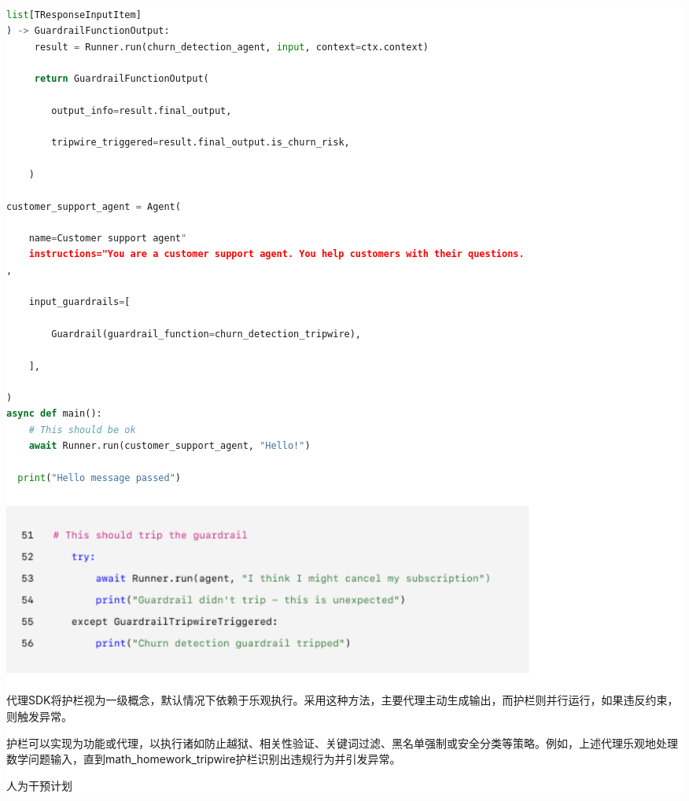 ```python
list[TResponseInputItem]
) -> GuardrailFunctionOutput:
     result = Runner.run(churn_detection_agent, input, context=ctx.context)
     
     return GuardrailFunctionOutput(

        output_info=result.final_output,

        tripwire_triggered=result.final_output.is_churn_risk,

    )

customer_support_agent = Agent(

    name=Customer support agent"
    instructions="You are a customer support agent. You help customers with their questions.
,

    input_guardrails=[

        Guardrail(guardrail_function=churn_detection_tripwire),

    ],

)
async def main():
    # This should be ok
    await Runner.run(customer_support_agent, "Hello!")

  print("Hello message passed")
```

![](../../../../../../../images/agent_1.png)

代理SDK将护栏视为一级概念，默认情况下依赖于乐观执行。采用这种方法，主要代理主动生成输出，而护栏则并行运行，如果违反约束，则触发异常。

护栏可以实现为功能或代理，以执行诸如防止越狱、相关性验证、关键词过滤、黑名单强制或安全分类等策略。例如，上述代理乐观地处理数学问题输入，直到math_homework_tripwire护栏识别出违规行为并引发异常。

人为干预计划
